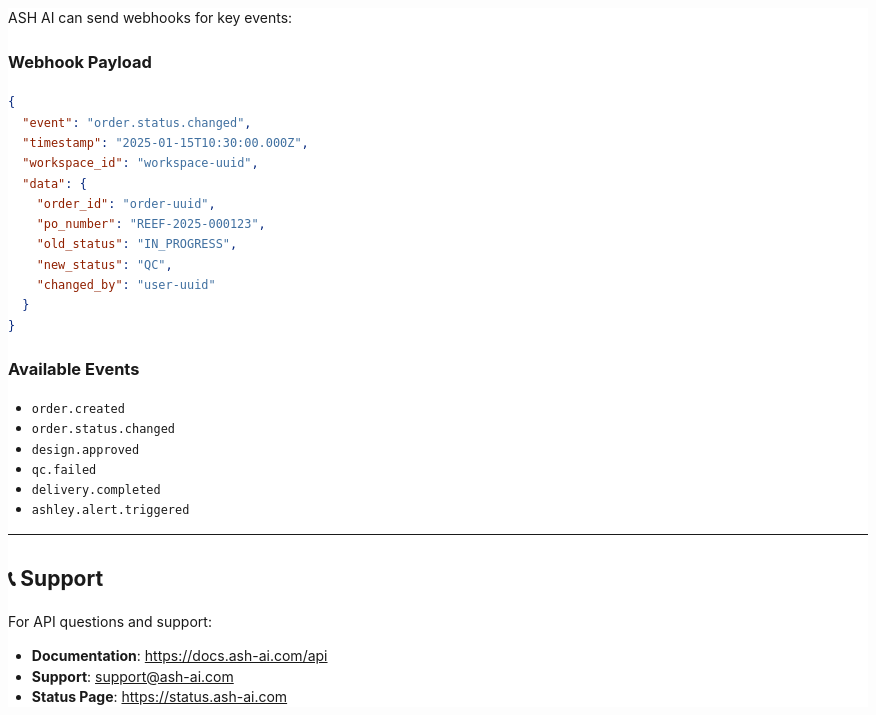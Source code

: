 ASH AI can send webhooks for key events:

### Webhook Payload

```json
{
  "event": "order.status.changed",
  "timestamp": "2025-01-15T10:30:00.000Z",
  "workspace_id": "workspace-uuid",
  "data": {
    "order_id": "order-uuid",
    "po_number": "REEF-2025-000123",
    "old_status": "IN_PROGRESS",
    "new_status": "QC",
    "changed_by": "user-uuid"
  }
}
```

### Available Events

- `order.created`
- `order.status.changed`
- `design.approved`
- `qc.failed`
- `delivery.completed`
- `ashley.alert.triggered`

---

## 📞 Support

For API questions and support:

- **Documentation**: https://docs.ash-ai.com/api
- **Support**: support@ash-ai.com
- **Status Page**: https://status.ash-ai.com
